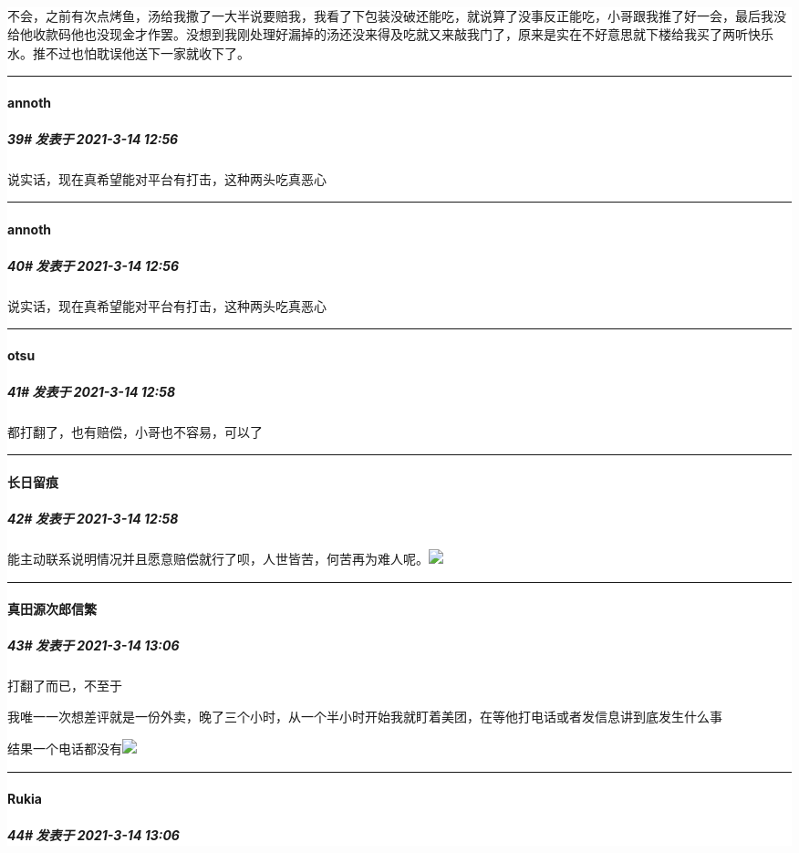 
不会，之前有次点烤鱼，汤给我撒了一大半说要赔我，我看了下包装没破还能吃，就说算了没事反正能吃，小哥跟我推了好一会，最后我没给他收款码他也没现金才作罢。没想到我刚处理好漏掉的汤还没来得及吃就又来敲我门了，原来是实在不好意思就下楼给我买了两听快乐水。推不过也怕耽误他送下一家就收下了。


*****

####  annoth  
##### 39#       发表于 2021-3-14 12:56


说实话，现在真希望能对平台有打击，这种两头吃真恶心


*****

####  annoth  
##### 40#       发表于 2021-3-14 12:56


说实话，现在真希望能对平台有打击，这种两头吃真恶心


*****

####  otsu  
##### 41#       发表于 2021-3-14 12:58


都打翻了，也有赔偿，小哥也不容易，可以了


*****

####  长日留痕  
##### 42#       发表于 2021-3-14 12:58


能主动联系说明情况并且愿意赔偿就行了呗，人世皆苦，何苦再为难人呢。<img src="https://static.saraba1st.com/image/smiley/face2017/125.png" referrerpolicy="no-referrer">


*****

####  真田源次郎信繁  
##### 43#       发表于 2021-3-14 13:06


打翻了而已，不至于


我唯一一次想差评就是一份外卖，晚了三个小时，从一个半小时开始我就盯着美团，在等他打电话或者发信息讲到底发生什么事

结果一个电话都没有<img src="https://static.saraba1st.com/image/smiley/face2017/004.gif" referrerpolicy="no-referrer">


*****

####  Rukia  
##### 44#       发表于 2021-3-14 13:06
